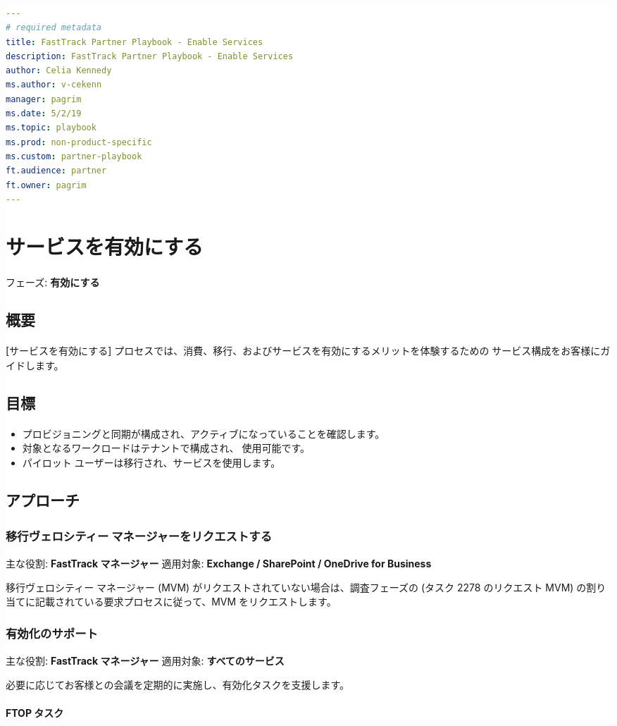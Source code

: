 ```yaml
---
# required metadata
title: FastTrack Partner Playbook - Enable Services
description: FastTrack Partner Playbook - Enable Services
author: Celia Kennedy
ms.author: v-cekenn
manager: pagrim
ms.date: 5/2/19
ms.topic: playbook
ms.prod: non-product-specific
ms.custom: partner-playbook
ft.audience: partner
ft.owner: pagrim
---
```


# サービスを有効にする

フェーズ: **有効にする**

## 概要

[サービスを有効にする] プロセスでは、消費、移行、およびサービスを有効にするメリットを体験するための サービス構成をお客様にガイドします。

## 目標

  - プロビジョニングと同期が構成され、アクティブになっていることを確認します。
  - 対象となるワークロードはテナントで構成され、
    使用可能です。
  - パイロット ユーザーは移行され、サービスを使用します。

## アプローチ

### 移行ヴェロシティー マネージャーをリクエストする

主な役割: **FastTrack マネージャー**
適用対象: **Exchange / SharePoint / OneDrive for Business**

移行ヴェロシティー マネージャー (MVM) がリクエストされていない場合は、調査フェーズの (タスク 2278 のリクエスト MVM) の​割り当てに記載されている要求プロセスに従って、MVM をリクエストします。

### 有効化のサポート

主な役割: **FastTrack マネージャー**
適用対象: **すべてのサービス**

必要に応じてお客様との会議を定期的に実施し、有効化タスクを支援します。

#### FTOP タスク
